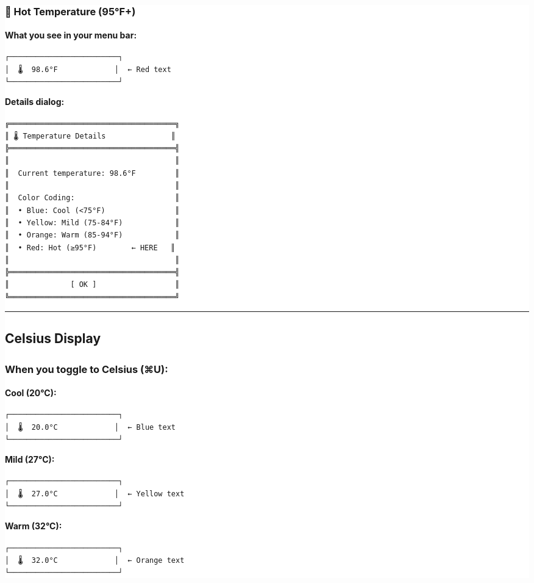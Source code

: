 
### 🔴 Hot Temperature (95°F+)

**What you see in your menu bar:**
```
┌─────────────────────────┐
│  🌡️  98.6°F             │  ← Red text
└─────────────────────────┘
```

**Details dialog:**
```
╔══════════════════════════════════════╗
║ 🌡️ Temperature Details               ║
╠══════════════════════════════════════╣
║                                      ║
║  Current temperature: 98.6°F         ║
║                                      ║
║  Color Coding:                       ║
║  • Blue: Cool (<75°F)                ║
║  • Yellow: Mild (75-84°F)            ║
║  • Orange: Warm (85-94°F)            ║
║  • Red: Hot (≥95°F)        ← HERE   ║
║                                      ║
╠══════════════════════════════════════╣
║              [ OK ]                  ║
╚══════════════════════════════════════╝
```

---

## Celsius Display

### When you toggle to Celsius (⌘U):

**Cool (20°C):**
```
┌─────────────────────────┐
│  🌡️  20.0°C             │  ← Blue text
└─────────────────────────┘
```

**Mild (27°C):**
```
┌─────────────────────────┐
│  🌡️  27.0°C             │  ← Yellow text
└─────────────────────────┘
```

**Warm (32°C):**
```
┌─────────────────────────┐
│  🌡️  32.0°C             │  ← Orange text
└─────────────────────────┘
```
